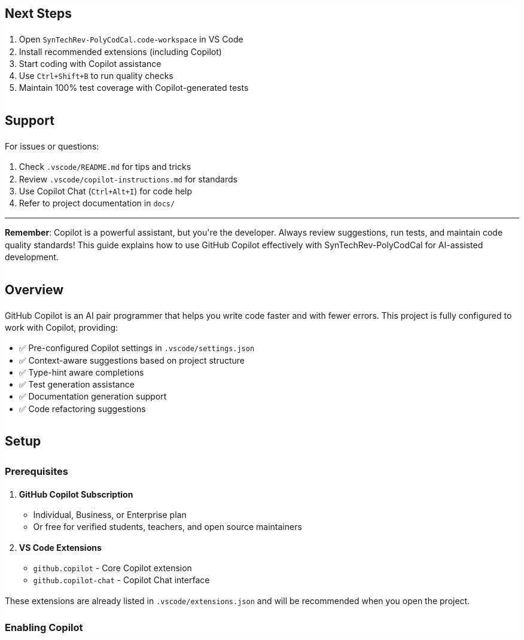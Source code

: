 ## Next Steps

1. Open `SynTechRev-PolyCodCal.code-workspace` in VS Code
2. Install recommended extensions (including Copilot)
3. Start coding with Copilot assistance
4. Use `Ctrl+Shift+B` to run quality checks
5. Maintain 100% test coverage with Copilot-generated tests

## Support

For issues or questions:
1. Check `.vscode/README.md` for tips and tricks
2. Review `.vscode/copilot-instructions.md` for standards
3. Use Copilot Chat (`Ctrl+Alt+I`) for code help
4. Refer to project documentation in `docs/`

---

**Remember**: Copilot is a powerful assistant, but you're the developer. Always review suggestions, run tests, and maintain code quality standards!
This guide explains how to use GitHub Copilot effectively with SynTechRev-PolyCodCal for AI-assisted development.

## Overview

GitHub Copilot is an AI pair programmer that helps you write code faster and with fewer errors. This project is fully configured to work with Copilot, providing:

- ✅ Pre-configured Copilot settings in `.vscode/settings.json`
- ✅ Context-aware suggestions based on project structure
- ✅ Type-hint aware completions
- ✅ Test generation assistance
- ✅ Documentation generation support
- ✅ Code refactoring suggestions

## Setup

### Prerequisites

1. **GitHub Copilot Subscription**
   - Individual, Business, or Enterprise plan
   - Or free for verified students, teachers, and open source maintainers

2. **VS Code Extensions**
   - `github.copilot` - Core Copilot extension
   - `github.copilot-chat` - Copilot Chat interface

These extensions are already listed in `.vscode/extensions.json` and will be recommended when you open the project.

### Enabling Copilot
